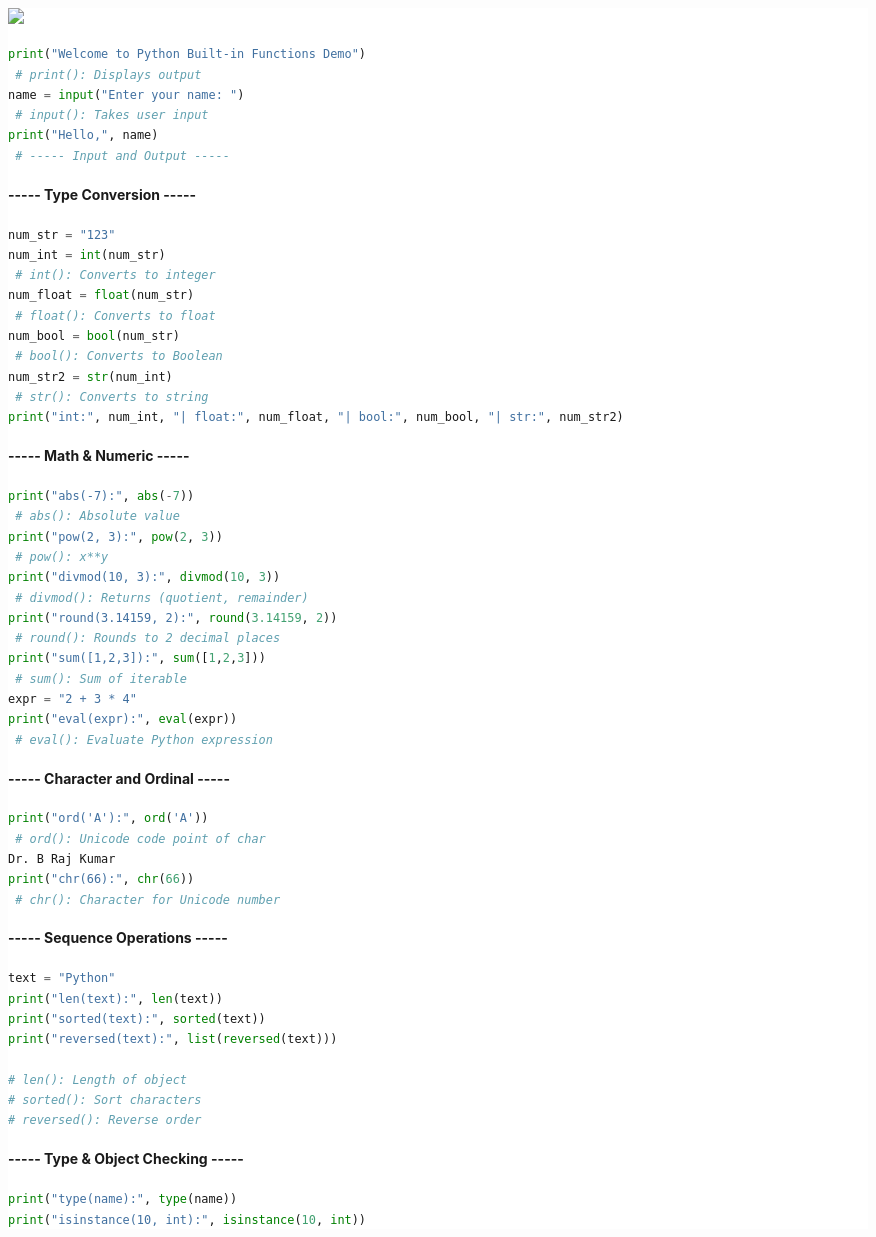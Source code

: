 ![](/ZettleKasten/Unsorted/Attachment/Pasted_image_20250915172049.png)


```python
print("Welcome to Python Built-in Functions Demo")
 # print(): Displays output
name = input("Enter your name: ")
 # input(): Takes user input
print("Hello,", name)
 # ----- Input and Output -----
```

#### ----- Type Conversion -----
```python
num_str = "123"
num_int = int(num_str)
 # int(): Converts to integer
num_float = float(num_str)
 # float(): Converts to float
num_bool = bool(num_str)
 # bool(): Converts to Boolean
num_str2 = str(num_int)
 # str(): Converts to string
print("int:", num_int, "| float:", num_float, "| bool:", num_bool, "| str:", num_str2)
```
#### ----- Math & Numeric -----
```python
print("abs(-7):", abs(-7))
 # abs(): Absolute value
print("pow(2, 3):", pow(2, 3))
 # pow(): x**y
print("divmod(10, 3):", divmod(10, 3))
 # divmod(): Returns (quotient, remainder)
print("round(3.14159, 2):", round(3.14159, 2))
 # round(): Rounds to 2 decimal places
print("sum([1,2,3]):", sum([1,2,3]))
 # sum(): Sum of iterable
expr = "2 + 3 * 4"
print("eval(expr):", eval(expr))
 # eval(): Evaluate Python expression
```
#### ----- Character and Ordinal -----
```python
print("ord('A'):", ord('A'))
 # ord(): Unicode code point of char
Dr. B Raj Kumar
print("chr(66):", chr(66))
 # chr(): Character for Unicode number
```

#### ----- Sequence Operations -----
```python
text = "Python"
print("len(text):", len(text))
print("sorted(text):", sorted(text))
print("reversed(text):", list(reversed(text)))

# len(): Length of object
# sorted(): Sort characters
# reversed(): Reverse order
```
#### ----- Type & Object Checking -----
```python
print("type(name):", type(name))
print("isinstance(10, int):", isinstance(10, int))
```
